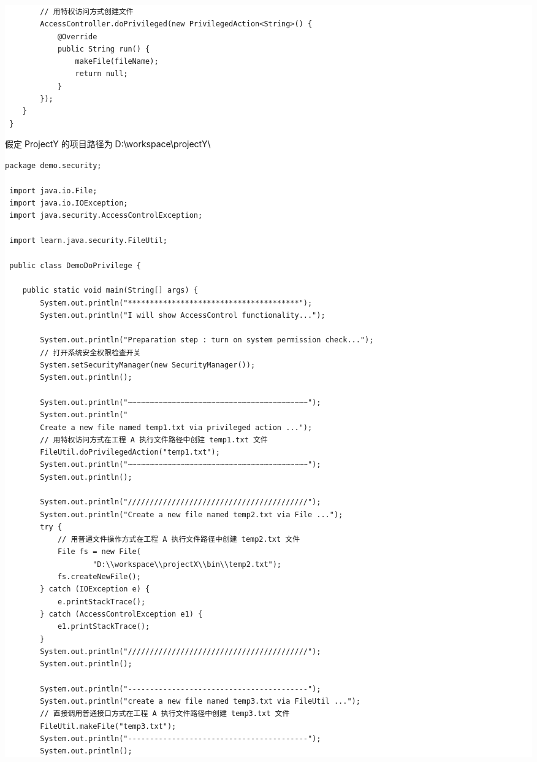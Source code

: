 ```
        // 用特权访问方式创建文件
        AccessController.doPrivileged(new PrivilegedAction<String>() {
            @Override
            public String run() {
                makeFile(fileName);
                return null;
            }
        });
    }
 } 
```

假定 ProjectY 的项目路径为 D:\workspace\projectY\

```
package demo.security;

 import java.io.File;
 import java.io.IOException;
 import java.security.AccessControlException;

 import learn.java.security.FileUtil;

 public class DemoDoPrivilege {

    public static void main(String[] args) {
        System.out.println("***************************************");
        System.out.println("I will show AccessControl functionality...");

        System.out.println("Preparation step : turn on system permission check...");
        // 打开系统安全权限检查开关
        System.setSecurityManager(new SecurityManager());
        System.out.println();

        System.out.println("~~~~~~~~~~~~~~~~~~~~~~~~~~~~~~~~~~~~~~~~~");
        System.out.println("
        Create a new file named temp1.txt via privileged action ...");
        // 用特权访问方式在工程 A 执行文件路径中创建 temp1.txt 文件
        FileUtil.doPrivilegedAction("temp1.txt");
        System.out.println("~~~~~~~~~~~~~~~~~~~~~~~~~~~~~~~~~~~~~~~~~");
        System.out.println();

        System.out.println("/////////////////////////////////////////");
        System.out.println("Create a new file named temp2.txt via File ...");
        try {
            // 用普通文件操作方式在工程 A 执行文件路径中创建 temp2.txt 文件
            File fs = new File(
                    "D:\\workspace\\projectX\\bin\\temp2.txt");
            fs.createNewFile();
        } catch (IOException e) {
            e.printStackTrace();
        } catch (AccessControlException e1) {
            e1.printStackTrace();
        }
        System.out.println("/////////////////////////////////////////");
        System.out.println();

        System.out.println("-----------------------------------------");
        System.out.println("create a new file named temp3.txt via FileUtil ...");
        // 直接调用普通接口方式在工程 A 执行文件路径中创建 temp3.txt 文件
        FileUtil.makeFile("temp3.txt");
        System.out.println("-----------------------------------------");
        System.out.println();

```